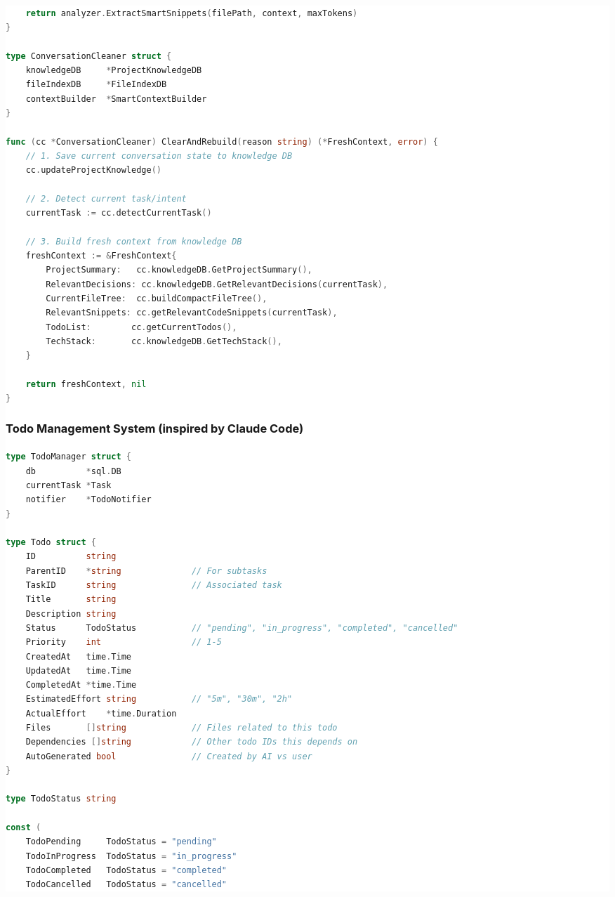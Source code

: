 ```go
    return analyzer.ExtractSmartSnippets(filePath, context, maxTokens)
}

type ConversationCleaner struct {
    knowledgeDB     *ProjectKnowledgeDB
    fileIndexDB     *FileIndexDB
    contextBuilder  *SmartContextBuilder
}

func (cc *ConversationCleaner) ClearAndRebuild(reason string) (*FreshContext, error) {
    // 1. Save current conversation state to knowledge DB
    cc.updateProjectKnowledge()
    
    // 2. Detect current task/intent
    currentTask := cc.detectCurrentTask()
    
    // 3. Build fresh context from knowledge DB
    freshContext := &FreshContext{
        ProjectSummary:   cc.knowledgeDB.GetProjectSummary(),
        RelevantDecisions: cc.knowledgeDB.GetRelevantDecisions(currentTask),
        CurrentFileTree:  cc.buildCompactFileTree(),
        RelevantSnippets: cc.getRelevantCodeSnippets(currentTask),
        TodoList:        cc.getCurrentTodos(),
        TechStack:       cc.knowledgeDB.GetTechStack(),
    }
    
    return freshContext, nil
}
```

### Todo Management System (inspired by Claude Code)
```go
type TodoManager struct {
    db          *sql.DB
    currentTask *Task
    notifier    *TodoNotifier
}

type Todo struct {
    ID          string
    ParentID    *string              // For subtasks
    TaskID      string               // Associated task
    Title       string
    Description string
    Status      TodoStatus           // "pending", "in_progress", "completed", "cancelled"
    Priority    int                  // 1-5
    CreatedAt   time.Time
    UpdatedAt   time.Time
    CompletedAt *time.Time
    EstimatedEffort string           // "5m", "30m", "2h"
    ActualEffort    *time.Duration
    Files       []string             // Files related to this todo
    Dependencies []string            // Other todo IDs this depends on
    AutoGenerated bool               // Created by AI vs user
}

type TodoStatus string

const (
    TodoPending     TodoStatus = "pending"
    TodoInProgress  TodoStatus = "in_progress"
    TodoCompleted   TodoStatus = "completed"
    TodoCancelled   TodoStatus = "cancelled"
```